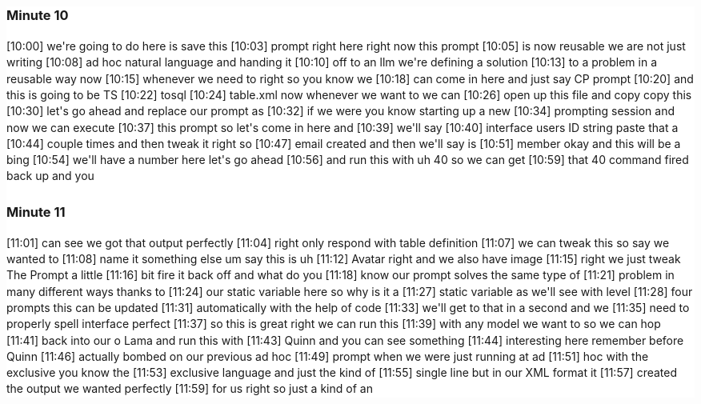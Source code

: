 ### Minute 10

[10:00] we're going to do here is save this
[10:03] prompt right here right now this prompt
[10:05] is now reusable we are not just writing
[10:08] ad hoc natural language and handing it
[10:10] off to an llm we're defining a solution
[10:13] to a problem in a reusable way now
[10:15] whenever we need to right so you know we
[10:18] can come in here and just say CP prompt
[10:20] and this is going to be TS
[10:22] tosql
[10:24] table.xml now whenever we want to we can
[10:26] open up this file and copy copy this
[10:30] let's go ahead and replace our prompt as
[10:32] if we were you know starting up a new
[10:34] prompting session and now we can execute
[10:37] this prompt so let's come in here and
[10:39] we'll say
[10:40] interface users ID string paste that a
[10:44] couple times and then tweak it right so
[10:47] email created and then we'll say is
[10:51] member okay and this will be a bing
[10:54] we'll have a number here let's go ahead
[10:56] and run this with uh 40 so we can get
[10:59] that 40 command fired back up and you

### Minute 11

[11:01] can see we got that output perfectly
[11:04] right only respond with table definition
[11:07] we can tweak this so say we wanted to
[11:08] name it something else um say this is uh
[11:12] Avatar right and we also have image
[11:15] right we just tweak The Prompt a little
[11:16] bit fire it back off and what do you
[11:18] know our prompt solves the same type of
[11:21] problem in many different ways thanks to
[11:24] our static variable here so why is it a
[11:27] static variable as we'll see with level
[11:28] four prompts this can be updated
[11:31] automatically with the help of code
[11:33] we'll get to that in a second and we
[11:35] need to properly spell interface perfect
[11:37] so this is great right we can run this
[11:39] with any model we want to so we can hop
[11:41] back into our o Lama and run this with
[11:43] Quinn and you can see something
[11:44] interesting here remember before Quinn
[11:46] actually bombed on our previous ad hoc
[11:49] prompt when we were just running at ad
[11:51] hoc with the exclusive you know the
[11:53] exclusive language and just the kind of
[11:55] single line but in our XML format it
[11:57] created the output we wanted perfectly
[11:59] for us right so just a kind of an
